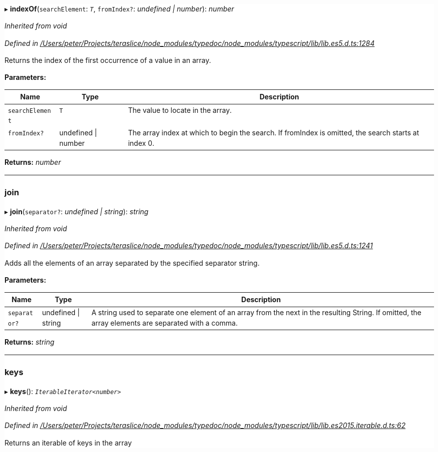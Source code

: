▸ **indexOf**(`searchElement`: *`T`*, `fromIndex?`: *undefined | number*): *number*

*Inherited from void*

*Defined in [/Users/peter/Projects/teraslice/node_modules/typedoc/node_modules/typescript/lib/lib.es5.d.ts:1284](https://github.com/terascope/teraslice/tree/683dac73cdbcf5a70581ac5c9ea14ddddf69eb91/packages/utils//Users/peter/Projects/teraslice/node_modules/typedoc/node_modules/typescript/lib/lib.es5.d.ts#L1284)*

Returns the index of the first occurrence of a value in an array.

**Parameters:**

Name | Type | Description |
------ | ------ | ------ |
`searchElement` | `T` | The value to locate in the array. |
`fromIndex?` | undefined \| number | The array index at which to begin the search. If fromIndex is omitted, the search starts at index 0.  |

**Returns:** *number*

___

###  join

▸ **join**(`separator?`: *undefined | string*): *string*

*Inherited from void*

*Defined in [/Users/peter/Projects/teraslice/node_modules/typedoc/node_modules/typescript/lib/lib.es5.d.ts:1241](https://github.com/terascope/teraslice/tree/683dac73cdbcf5a70581ac5c9ea14ddddf69eb91/packages/utils//Users/peter/Projects/teraslice/node_modules/typedoc/node_modules/typescript/lib/lib.es5.d.ts#L1241)*

Adds all the elements of an array separated by the specified separator string.

**Parameters:**

Name | Type | Description |
------ | ------ | ------ |
`separator?` | undefined \| string | A string used to separate one element of an array from the next in the resulting String. If omitted, the array elements are separated with a comma.  |

**Returns:** *string*

___

###  keys

▸ **keys**(): *`IterableIterator<number>`*

*Inherited from void*

*Defined in [/Users/peter/Projects/teraslice/node_modules/typedoc/node_modules/typescript/lib/lib.es2015.iterable.d.ts:62](https://github.com/terascope/teraslice/tree/683dac73cdbcf5a70581ac5c9ea14ddddf69eb91/packages/utils//Users/peter/Projects/teraslice/node_modules/typedoc/node_modules/typescript/lib/lib.es2015.iterable.d.ts#L62)*

Returns an iterable of keys in the array
